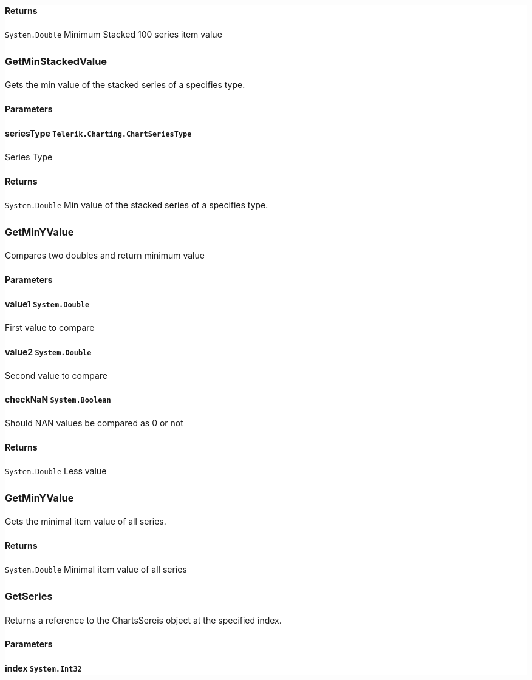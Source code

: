 #### Returns

`System.Double` Minimum Stacked 100 series item value

###  GetMinStackedValue

Gets the min value of the stacked series of a specifies type.

#### Parameters

#### seriesType `Telerik.Charting.ChartSeriesType`

Series Type

#### Returns

`System.Double` Min value of the stacked series of a specifies type.

###  GetMinYValue

Compares two doubles and return minimum value

#### Parameters

#### value1 `System.Double`

First value to compare

#### value2 `System.Double`

Second value to compare

#### checkNaN `System.Boolean`

Should NAN values be compared as 0 or not

#### Returns

`System.Double` Less value

###  GetMinYValue

Gets the minimal item value of all series.

#### Returns

`System.Double` Minimal item value of all series

###  GetSeries

Returns a reference to the ChartsSereis object at the specified index.

#### Parameters

#### index `System.Int32`
